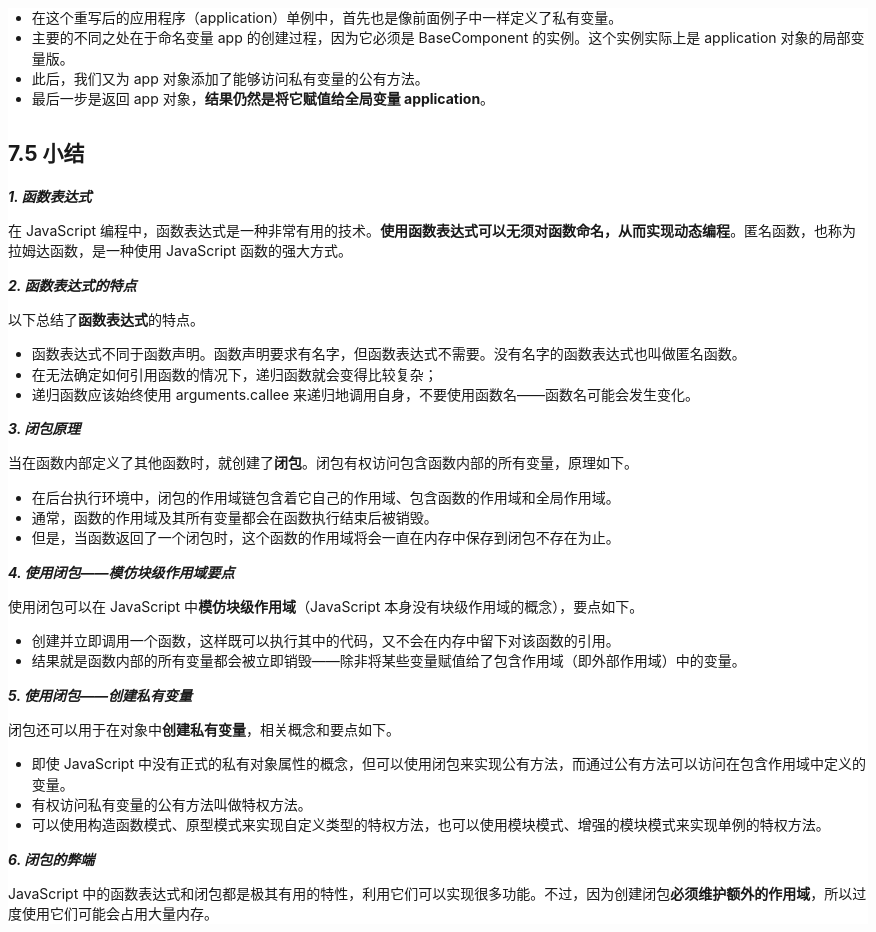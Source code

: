 
  - 在这个重写后的应用程序（application）单例中，首先也是像前面例子中一样定义了私有变量。
  - 主要的不同之处在于命名变量 app 的创建过程，因为它必须是 BaseComponent 的实例。这个实例实际上是 application 对象的局部变量版。
  - 此后，我们又为 app 对象添加了能够访问私有变量的公有方法。
  - 最后一步是返回 app 对象，**结果仍然是将它赋值给全局变量 application**。

## 7.5 小结

**_1. 函数表达式_**

在 JavaScript 编程中，函数表达式是一种非常有用的技术。**使用函数表达式可以无须对函数命名，从而实现动态编程**。匿名函数，也称为拉姆达函数，是一种使用 JavaScript 函数的强大方式。

**_2. 函数表达式的特点_**

以下总结了**函数表达式**的特点。

- 函数表达式不同于函数声明。函数声明要求有名字，但函数表达式不需要。没有名字的函数表达式也叫做匿名函数。
- 在无法确定如何引用函数的情况下，递归函数就会变得比较复杂；
- 递归函数应该始终使用 arguments.callee 来递归地调用自身，不要使用函数名——函数名可能会发生变化。

**_3. 闭包原理_**

当在函数内部定义了其他函数时，就创建了**闭包**。闭包有权访问包含函数内部的所有变量，原理如下。

- 在后台执行环境中，闭包的作用域链包含着它自己的作用域、包含函数的作用域和全局作用域。
- 通常，函数的作用域及其所有变量都会在函数执行结束后被销毁。
- 但是，当函数返回了一个闭包时，这个函数的作用域将会一直在内存中保存到闭包不存在为止。

**_4. 使用闭包——模仿块级作用域要点_**

使用闭包可以在 JavaScript 中**模仿块级作用域**（JavaScript 本身没有块级作用域的概念），要点如下。

- 创建并立即调用一个函数，这样既可以执行其中的代码，又不会在内存中留下对该函数的引用。
- 结果就是函数内部的所有变量都会被立即销毁——除非将某些变量赋值给了包含作用域（即外部作用域）中的变量。

**_5. 使用闭包——创建私有变量_**

闭包还可以用于在对象中**创建私有变量**，相关概念和要点如下。

- 即使 JavaScript 中没有正式的私有对象属性的概念，但可以使用闭包来实现公有方法，而通过公有方法可以访问在包含作用域中定义的变量。
- 有权访问私有变量的公有方法叫做特权方法。
- 可以使用构造函数模式、原型模式来实现自定义类型的特权方法，也可以使用模块模式、增强的模块模式来实现单例的特权方法。

**_6. 闭包的弊端_**

JavaScript 中的函数表达式和闭包都是极其有用的特性，利用它们可以实现很多功能。不过，因为创建闭包**必须维护额外的作用域**，所以过度使用它们可能会占用大量内存。
